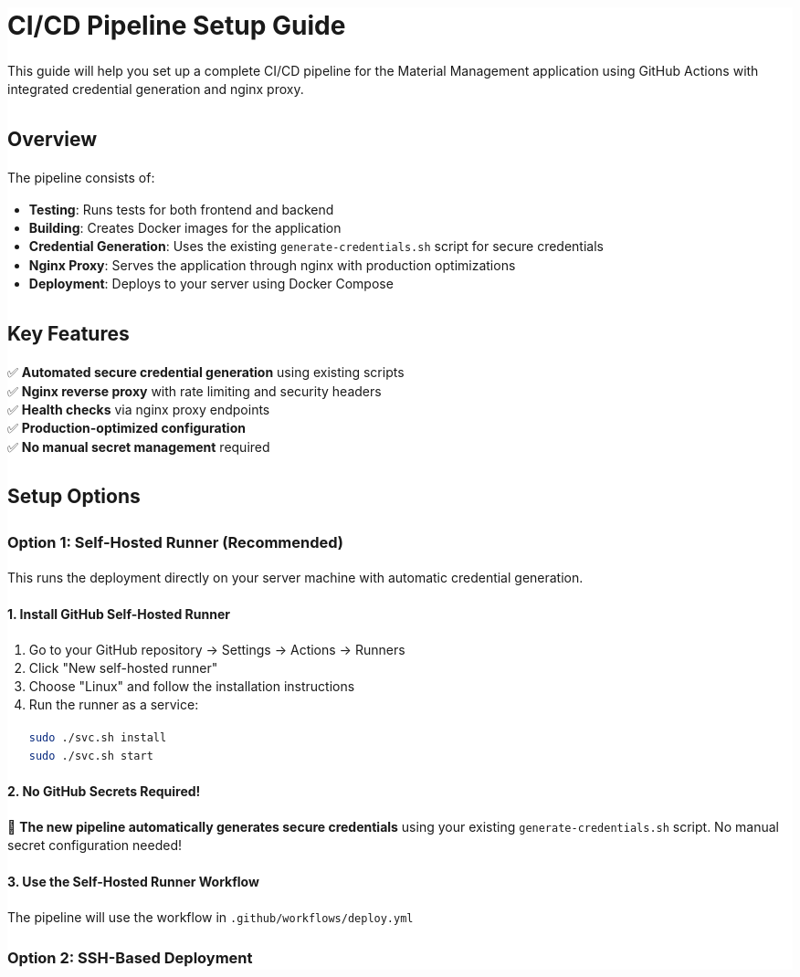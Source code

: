 # CI/CD Pipeline Setup Guide

This guide will help you set up a complete CI/CD pipeline for the Material Management application using GitHub Actions with integrated credential generation and nginx proxy.

## Overview

The pipeline consists of:
- **Testing**: Runs tests for both frontend and backend
- **Building**: Creates Docker images for the application
- **Credential Generation**: Uses the existing `generate-credentials.sh` script for secure credentials
- **Nginx Proxy**: Serves the application through nginx with production optimizations
- **Deployment**: Deploys to your server using Docker Compose

## Key Features

✅ **Automated secure credential generation** using existing scripts  
✅ **Nginx reverse proxy** with rate limiting and security headers  
✅ **Health checks** via nginx proxy endpoints  
✅ **Production-optimized configuration**  
✅ **No manual secret management** required  

## Setup Options

### Option 1: Self-Hosted Runner (Recommended)

This runs the deployment directly on your server machine with automatic credential generation.

#### 1. Install GitHub Self-Hosted Runner

1. Go to your GitHub repository → Settings → Actions → Runners
2. Click "New self-hosted runner"
3. Choose "Linux" and follow the installation instructions
4. Run the runner as a service:
   ```bash
   sudo ./svc.sh install
   sudo ./svc.sh start
   ```

#### 2. No GitHub Secrets Required! 

🎉 **The new pipeline automatically generates secure credentials** using your existing `generate-credentials.sh` script. No manual secret configuration needed!

#### 3. Use the Self-Hosted Runner Workflow

The pipeline will use the workflow in `.github/workflows/deploy.yml`

### Option 2: SSH-Based Deployment
